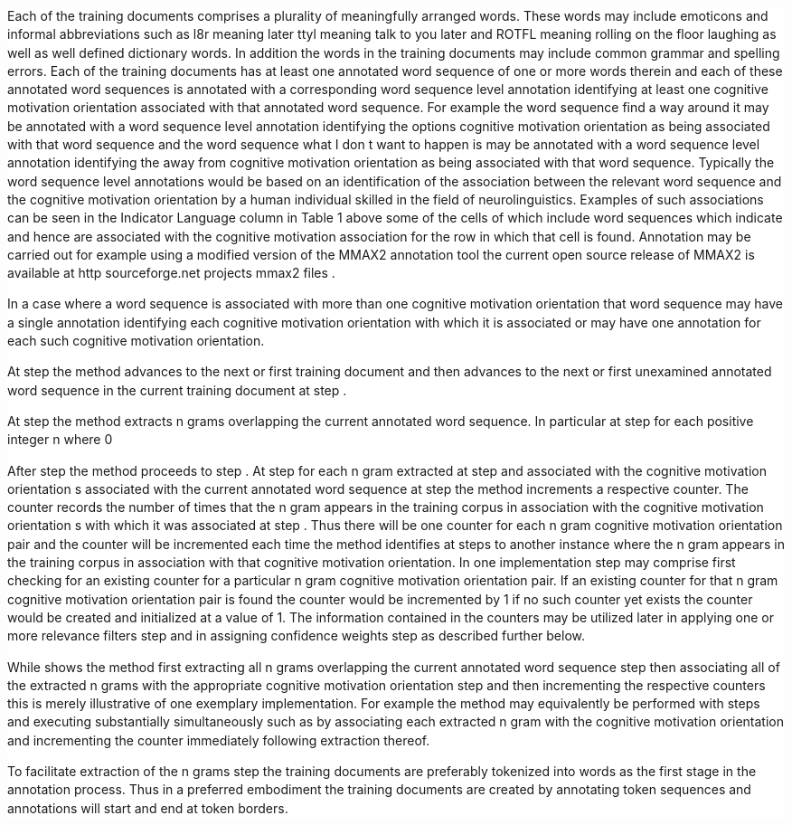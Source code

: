 Each of the training documents comprises a plurality of meaningfully arranged words. These words may include emoticons and informal abbreviations such as l8r meaning later ttyl meaning talk to you later and ROTFL meaning rolling on the floor laughing as well as well defined dictionary words. In addition the words in the training documents may include common grammar and spelling errors. Each of the training documents has at least one annotated word sequence of one or more words therein and each of these annotated word sequences is annotated with a corresponding word sequence level annotation identifying at least one cognitive motivation orientation associated with that annotated word sequence. For example the word sequence find a way around it may be annotated with a word sequence level annotation identifying the options cognitive motivation orientation as being associated with that word sequence and the word sequence what I don t want to happen is may be annotated with a word sequence level annotation identifying the away from cognitive motivation orientation as being associated with that word sequence. Typically the word sequence level annotations would be based on an identification of the association between the relevant word sequence and the cognitive motivation orientation by a human individual skilled in the field of neurolinguistics. Examples of such associations can be seen in the Indicator Language column in Table 1 above some of the cells of which include word sequences which indicate and hence are associated with the cognitive motivation association for the row in which that cell is found. Annotation may be carried out for example using a modified version of the MMAX2 annotation tool the current open source release of MMAX2 is available at http sourceforge.net projects mmax2 files .

In a case where a word sequence is associated with more than one cognitive motivation orientation that word sequence may have a single annotation identifying each cognitive motivation orientation with which it is associated or may have one annotation for each such cognitive motivation orientation.

At step the method advances to the next or first training document and then advances to the next or first unexamined annotated word sequence in the current training document at step .

At step the method extracts n grams overlapping the current annotated word sequence. In particular at step for each positive integer n where 0

After step the method proceeds to step . At step for each n gram extracted at step and associated with the cognitive motivation orientation s associated with the current annotated word sequence at step the method increments a respective counter. The counter records the number of times that the n gram appears in the training corpus in association with the cognitive motivation orientation s with which it was associated at step . Thus there will be one counter for each n gram cognitive motivation orientation pair and the counter will be incremented each time the method identifies at steps to another instance where the n gram appears in the training corpus in association with that cognitive motivation orientation. In one implementation step may comprise first checking for an existing counter for a particular n gram cognitive motivation orientation pair. If an existing counter for that n gram cognitive motivation orientation pair is found the counter would be incremented by 1 if no such counter yet exists the counter would be created and initialized at a value of 1. The information contained in the counters may be utilized later in applying one or more relevance filters step and in assigning confidence weights step as described further below.

While shows the method first extracting all n grams overlapping the current annotated word sequence step then associating all of the extracted n grams with the appropriate cognitive motivation orientation step and then incrementing the respective counters this is merely illustrative of one exemplary implementation. For example the method may equivalently be performed with steps and executing substantially simultaneously such as by associating each extracted n gram with the cognitive motivation orientation and incrementing the counter immediately following extraction thereof.

To facilitate extraction of the n grams step the training documents are preferably tokenized into words as the first stage in the annotation process. Thus in a preferred embodiment the training documents are created by annotating token sequences and annotations will start and end at token borders.
